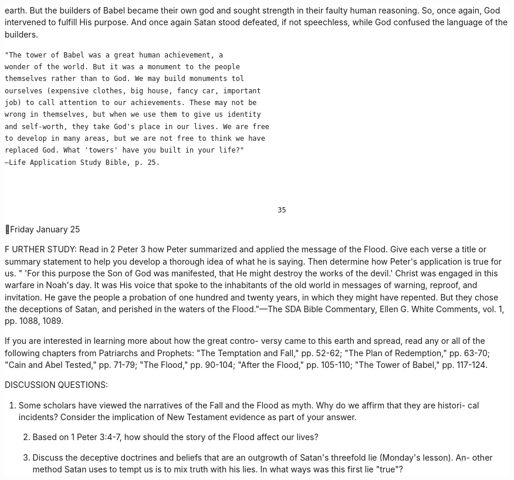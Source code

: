 earth. But the builders of Babel became their own god and sought
strength in their faulty human reasoning. So, once again, God intervened
to fulfill His purpose. And once again Satan stood defeated, if not
speechless, while God confused the language of the builders.


    "The tower of Babel was a great human achievement, a
    wonder of the world. But it was a monument to the people
    themselves rather than to God. We may build monuments tol
    ourselves (expensive clothes, big house, fancy car, important
    job) to call attention to our achievements. These may not be
    wrong in themselves, but when we use them to give us identity
    and self-worth, they take God's place in our lives. We are free
    to develop in many areas, but we are not free to think we have
    replaced God. What 'towers' have you built in your life?"
    —Life Application Study Bible, p. 25.



                                                                     35
Friday                                              January 25


F
       URTHER STUDY: Read in 2 Peter 3 how Peter summarized
       and applied the message of the Flood. Give each verse a title or
       summary statement to help you develop a thorough idea of
what he is saying. Then determine how Peter's application is true for
us.
   " 'For this purpose the Son of God was manifested, that He might
destroy the works of the devil.' Christ was engaged in this warfare in
Noah's day. It was His voice that spoke to the inhabitants of the old
world in messages of warning, reproof, and invitation. He gave the
people a probation of one hundred and twenty years, in which they
might have repented. But they chose the deceptions of Satan, and
perished in the waters of the Flood."—The SDA Bible Commentary,
Ellen G. White Comments, vol. 1, pp. 1088, 1089.

   If you are interested in learning more about how the great contro-
versy came to this earth and spread, read any or all of the following
chapters from Patriarchs and Prophets: "The Temptation and Fall,"
pp. 52-62; "The Plan of Redemption," pp. 63-70; "Cain and Abel
Tested," pp. 71-79; "The Flood," pp. 90-104; "After the Flood,"
pp. 105-110; "The Tower of Babel," pp. 117-124.

 DISCUSSION QUESTIONS:
  1. Some scholars have viewed the narratives of the Fall and
     the Flood as myth. Why do we affirm that they are histori-
     cal incidents? Consider the implication of New Testament
     evidence as part of your answer.

     2. Based on 1 Peter 3:4-7, how should the story of the Flood
        affect our lives?

     3. Discuss the deceptive doctrines and beliefs that are an
        outgrowth of Satan's threefold lie (Monday's lesson). An-
        other method Satan uses to tempt us is to mix truth with his
        lies. In what ways was this first lie "true"?
